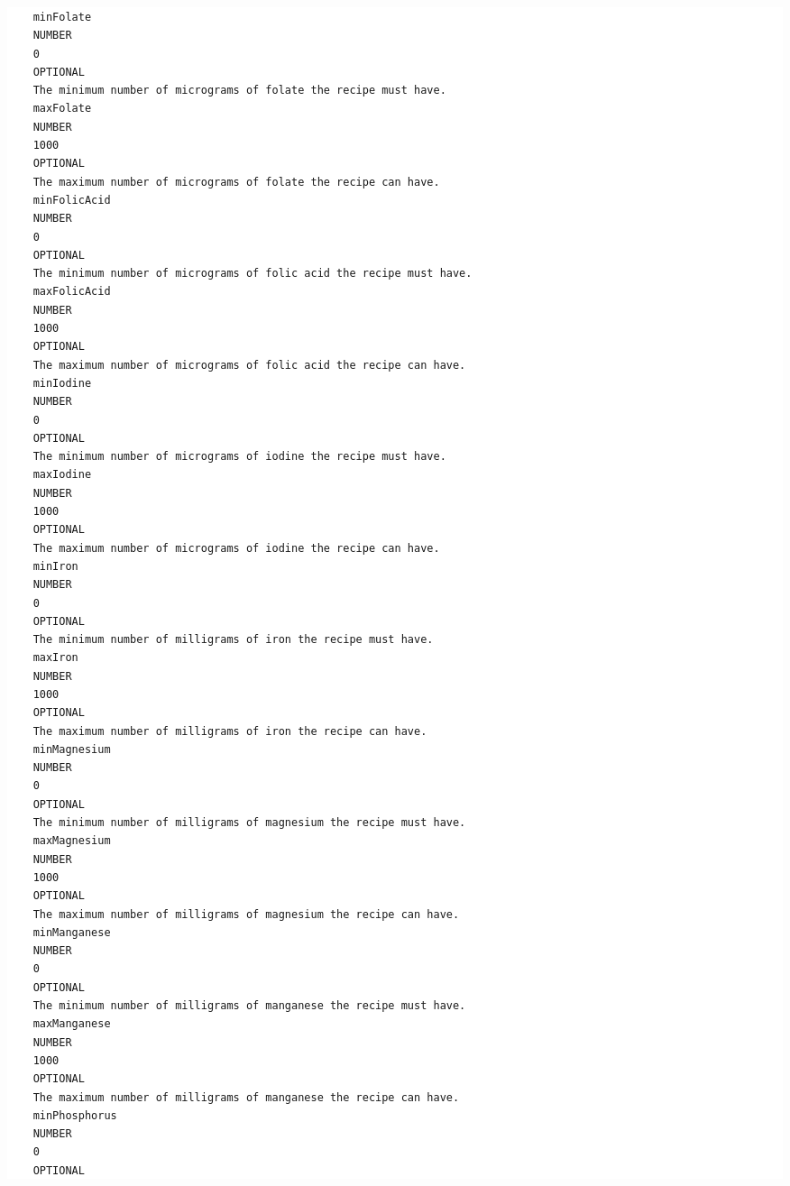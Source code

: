         minFolate
        NUMBER
        0
        OPTIONAL
        The minimum number of micrograms of folate the recipe must have.
        maxFolate
        NUMBER
        1000
        OPTIONAL
        The maximum number of micrograms of folate the recipe can have.
        minFolicAcid
        NUMBER
        0
        OPTIONAL
        The minimum number of micrograms of folic acid the recipe must have.
        maxFolicAcid
        NUMBER
        1000
        OPTIONAL
        The maximum number of micrograms of folic acid the recipe can have.
        minIodine
        NUMBER
        0
        OPTIONAL
        The minimum number of micrograms of iodine the recipe must have.
        maxIodine
        NUMBER
        1000
        OPTIONAL
        The maximum number of micrograms of iodine the recipe can have.
        minIron
        NUMBER
        0
        OPTIONAL
        The minimum number of milligrams of iron the recipe must have.
        maxIron
        NUMBER
        1000
        OPTIONAL
        The maximum number of milligrams of iron the recipe can have.
        minMagnesium
        NUMBER
        0
        OPTIONAL
        The minimum number of milligrams of magnesium the recipe must have.
        maxMagnesium
        NUMBER
        1000
        OPTIONAL
        The maximum number of milligrams of magnesium the recipe can have.
        minManganese
        NUMBER
        0
        OPTIONAL
        The minimum number of milligrams of manganese the recipe must have.
        maxManganese
        NUMBER
        1000
        OPTIONAL
        The maximum number of milligrams of manganese the recipe can have.
        minPhosphorus
        NUMBER
        0
        OPTIONAL